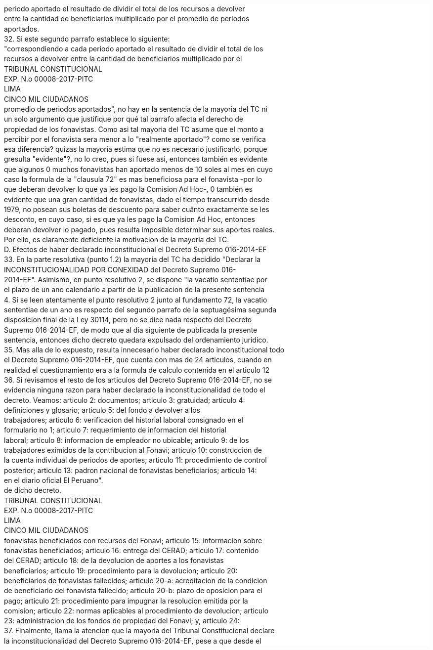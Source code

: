 periodo aportado el resultado de dividir el total de los recursos a devolver  
entre la cantidad de beneficiarios multiplicado por el promedio de periodos  
aportados.  
32. Si este segundo parrafo establece lo siguiente:  
"correspondiendo a cada periodo aportado el resultado de dividir el total de los  
recursos a devolver entre la cantidad de beneficiarios multiplicado por el  
TRIBUNAL CONSTITUCIONAL  
EXP. N.o 00008-2017-PITC  
LIMA  
CINCO MIL CIUDADANOS  
promedio de periodos aportados", no hay en la sentencia de la mayoria del TC ni  
un solo argumento que justifique por qué tal parrafo afecta el derecho de  
propiedad de los fonavistas. Como asi tal mayoria del TC asume que el monto a  
percibir por el fonavista sera menor a lo "realmente aportado"? como se verifica  
esa diferencia? quizas la mayoria estima que no es necesario justificarlo, porque  
gresulta "evidente"?, no lo creo, pues si fuese asi, entonces también es evidente  
que algunos 0 muchos fonavistas han aportado menos de 10 soles al mes en cuyo  
caso la formula de la "clausula 72" es mas beneficiosa para el fonavista -por lo  
que deberan devolver lo que ya les pago la Comision Ad Hoc-, 0 también es  
evidente que una gran cantidad de fonavistas, dado el tiempo transcurrido desde  
1979, no posean sus boletas de descuento para saber cuânto exactamente se les  
desconto, en cuyo caso, si es que ya les pago la Comision Ad Hoc, entonces  
deberan devolver lo pagado, pues resulta imposible determinar sus aportes reales.  
Por ello, es claramente deficiente la motivacion de la mayoria del TC.  
D. Efectos de haber declarado inconstitucional el Decreto Supremo 016-2014-EF  
33. En la parte resolutiva (punto 1.2) la mayoria del TC ha decidido "Declarar la  
INCONSTITUCIONALIDAD POR CONEXIDAD del Decreto Supremo 016-  
2014-EF". Asimismo, en punto resolutivo 2, se dispone "la vacatio sententiae por  
el plazo de un ano calendario a partir de la publicacion de la presente sentencia  
4. Si se leen atentamente el punto resolutivo 2 junto al fundamento 72, la vacatio  
sententiae de un ano es respecto del segundo parrafo de la septuagésima segunda  
disposicion final de la Ley 30114, pero no se dice nada respecto del Decreto  
Supremo 016-2014-EF, de modo que al dia siguiente de publicada la presente  
sentencia, entonces dicho decreto quedara expulsado del ordenamiento juridico.  
35. Mas alla de lo expuesto, resulta innecesario haber declarado inconstitucional todo  
el Decreto Supremo 016-2014-EF, que cuenta con mas de 24 articulos, cuando en  
realidad el cuestionamiento era a la formula de calculo contenida en el articulo 12  
36. Si revisamos el resto de los articulos del Decreto Supremo 016-2014-EF, no se  
evidencia ninguna razon para haber declarado la inconstitucionalidad de todo el  
decreto. Veamos: articulo 2: documentos; articulo 3: gratuidad; articulo 4:  
definiciones y glosario; articulo 5: del fondo a devolver a los  
trabajadores; articulo 6: verificacion del historial laboral consignado en el  
formulario no 1; articulo 7: requerimiento de informacion del historial  
laboral; articulo 8: informacion de empleador no ubicable; articulo 9: de los  
trabajadores eximidos de la contribucion al Fonavi; articulo 10: construccion de  
la cuenta individual de periodos de aportes; articulo 11: procedimiento de control  
posterior; articulo 13: padron nacional de fonavistas beneficiarios; articulo 14:  
en el diario oficial El Peruano".  
de dicho decreto.  
TRIBUNAL CONSTITUCIONAL  
EXP. N.o 00008-2017-PITC  
LIMA  
CINCO MIL CIUDADANOS  
fonavistas beneficiados con recursos del Fonavi; articulo 15: informacion sobre  
fonavistas beneficiados; articulo 16: entrega del CERAD; articulo 17: contenido  
del CERAD; articulo 18: de la devolucion de aportes a los fonavistas  
beneficiarios; articulo 19: procedimiento para la devolucion; articulo 20:  
beneficiarios de fonavistas fallecidos; articulo 20-a: acreditacion de la condicion  
de beneficiario del fonavista fallecido; articulo 20-b: plazo de oposicion para el  
pago; articulo 21: procedimiento para impugnar la resolucion emitida por la  
comision; articulo 22: normas aplicables al procedimiento de devolucion; articulo  
23: administracion de los fondos de propiedad del Fonavi; y, articulo 24:  
37. Finalmente, llama la atencion que la mayoria del Tribunal Constitucional declare  
la inconstitucionalidad del Decreto Supremo 016-2014-EF, pese a que desde el  